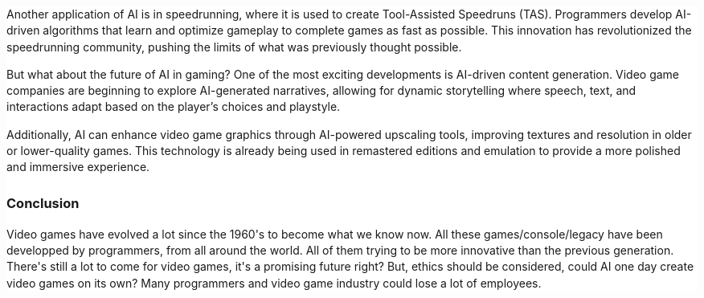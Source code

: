Another application of AI is in speedrunning, where it is used to create Tool-Assisted Speedruns (TAS). Programmers develop AI-driven algorithms that learn and optimize gameplay to complete games as fast as possible. This innovation has revolutionized the speedrunning community, pushing the limits of what was previously thought possible.

But what about the future of AI in gaming? One of the most exciting developments is AI-driven content generation. Video game companies are beginning to explore AI-generated narratives, allowing for dynamic storytelling where speech, text, and interactions adapt based on the player’s choices and playstyle.

Additionally, AI can enhance video game graphics through AI-powered upscaling tools, improving textures and resolution in older or lower-quality games. This technology is already being used in remastered editions and emulation to provide a more polished and immersive experience.

### Conclusion

Video games have evolved a lot since the 1960's to become what we know now. All these games/console/legacy have been developped by programmers, from all around the world. All of them trying to be more innovative than the previous generation. 
There's still a lot to come for video games, it's a promising future right? But, ethics should be considered, could AI one day create video games on its own? Many programmers and video game industry could lose a lot of employees. 